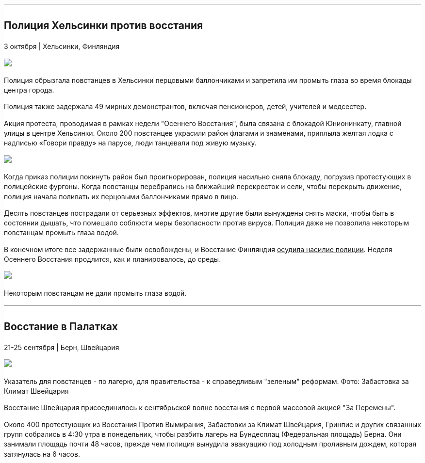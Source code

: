 - - -

## Полиция Хельсинки против восстания

3 октября | Хельсинки, Финляндия

![](/assets/uploads/58ef65e0-8d76-4d16-84c1-ba3c02ba497f.jpg)

Полиция обрызгала повстанцев в Хельсинки перцовыми баллончиками и запретила
им промыть глаза во время блокады центра города.

Полиция также задержала 49 мирных демонстрантов, включая пенсионеров, детей,
учителей и медсестер.

Акция протеста, проводимая в рамках недели "Осеннего Восстания", была
связана с блокадой Юнионинкату, главной улицы в центре Хельсинки. Около 200
повстанцев украсили район флагами и знаменами, приплыла желтая лодка с
надписью «Говори правду» на парусе, люди танцевали под живую музыку.

![](/assets/uploads/25d940c4-15b5-4041-a80d-ff20d58a5d85.jpg)

Когда приказ полиции покинуть район был проигнорирован, полиция насильно
сняла блокаду, погрузив протестующих в полицейские фургоны. Когда повстанцы
перебрались на ближайший перекресток и сели, чтобы перекрыть движение,
полиция начала поливать их перцовыми баллончиками прямо в лицо.

Десять повстанцев пострадали от серьезных эффектов, многие другие были
вынуждены снять маски, чтобы быть в состоянии дышать, что помешало соблюсти
меры безопасности против вируса. Полиция даже не позволила некоторым
повстанцам промыть глаза водой.

В конечном итоге все задержанные были освобождены, и Восстание Финляндия
[осудила насилие
полиции](https://www.facebook.com/elokapina/posts/2740232682859891?__tn__=K-R).
Неделя Осеннего Восстания продлится, как и планировалось, до среды.

![](/assets/uploads/0c6dcd73-f01f-4c96-9495-570a7911c3e8.jpg)

Некоторым повстанцам не дали промыть глаза водой.

- - -

## Восстание в Палатках

21-25 сентября | Берн, Швейцария

![](/assets/uploads/3517eb55-9d84-479e-8eb3-0ee46368b074.jpg)

Указатель для повстанцев - по лагерю, для правительства - к справедливым
"зеленым" реформам. Фото: Забастовка за Климат Швейцария

Восстание Швейцария присоединилось к сентябрьской волне восстания с первой
массовой акцией "За Перемены".

Около 400 протестующих из Восстания Против Вымирания, Забастовки за Климат
Швейцария, Гринпис и других связанных групп собрались в 4:30 утра в
понедельник, чтобы разбить лагерь на Бундесплац (Федеральная площадь)
Берна. Они занимали площадь почти 48 часов, прежде чем полиция вынудила
эвакуацию под холодным проливным дождем, которая затянулась на 6 часов.
